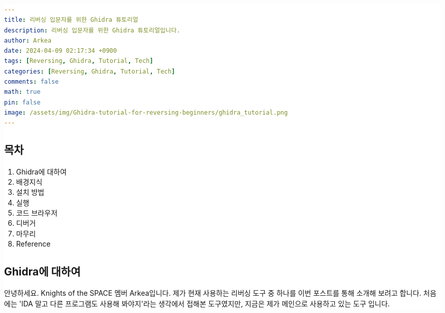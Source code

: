 ```yaml
---
title: 리버싱 입문자를 위한 Ghidra 튜토리얼
description: 리버싱 입문자를 위한 Ghidra 튜토리얼입니다.
author: Arkea
date: 2024-04-09 02:17:34 +0900
tags: [Reversing, Ghidra, Tutorial, Tech]
categories: [Reversing, Ghidra, Tutorial, Tech]
comments: false
math: true
pin: false
image: /assets/img/Ghidra-tutorial-for-reversing-beginners/ghidra_tutorial.png
---
```


## 목차
1. Ghidra에 대하여
2. 배경지식
3. 설치 방법
4. 실행
5. 코드 브라우저
6. 디버거
7. 마무리
8. Reference


## Ghidra에 대하여
안녕하세요. Knights of the SPACE 멤버 Arkea입니다. 
제가 현재 사용하는 리버싱 도구 중 하나를 이번 포스트를 통해 소개해 보려고 합니다. 처음에는 'IDA 말고 다른 프로그램도 사용해 봐야지'라는 생각에서 접해본 도구였지만, 지금은 제가 메인으로 사용하고 있는 도구 입니다. 
